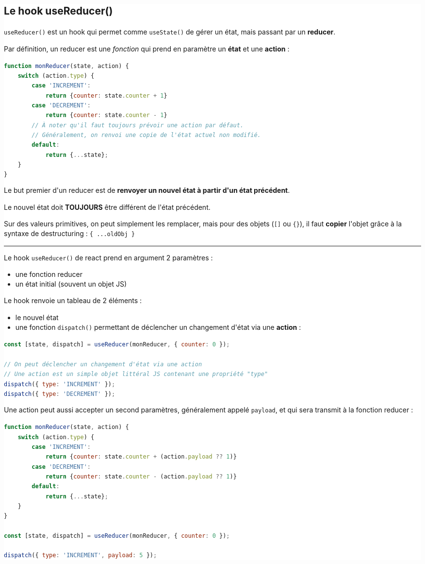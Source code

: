 
## Le hook useReducer()

`useReducer()` est un hook qui permet comme `useState()` de gérer un état, mais passant par un **reducer**.

Par définition, un reducer est une *fonction* qui prend en paramètre un **état** et une **action** :

```js
function monReducer(state, action) {
    switch (action.type) {
        case 'INCREMENT':
            return {counter: state.counter + 1}
        case 'DECREMENT':
            return {counter: state.counter - 1}
        // À noter qu'il faut toujours prévoir une action par défaut.
        // Généralement, on renvoi une copie de l'état actuel non modifié.
        default:
            return {...state};
    }
}
```

Le but premier d'un reducer est de **renvoyer un nouvel état à partir d'un état précédent**.

Le nouvel état doit **TOUJOURS** être différent de l'état précédent.

Sur des valeurs primitives, on peut simplement les remplacer, mais pour des objets (`[]` ou `{}`), il faut **copier** l'objet grâce à la syntaxe de destructuring : `{ ...oldObj }`

---

Le hook `useReducer()` de react prend en argument 2 paramètres :

- une fonction reducer
- un état initial (souvent un objet JS)

Le hook renvoie un tableau de 2 éléments :

- le nouvel état
- une fonction `dispatch()` permettant de déclencher un changement d'état via une **action** :

```js
const [state, dispatch] = useReducer(monReducer, { counter: 0 });

// On peut déclencher un changement d'état via une action
// Une action est un simple objet littéral JS contenant une propriété "type"
dispatch({ type: 'INCREMENT' });
dispatch({ type: 'DECREMENT' });
```

Une action peut aussi accepter un second paramètres, généralement appelé `payload`, et qui sera transmit à la fonction reducer :

```js
function monReducer(state, action) {
    switch (action.type) {
        case 'INCREMENT':
            return {counter: state.counter + (action.payload ?? 1)}
        case 'DECREMENT':
            return {counter: state.counter - (action.payload ?? 1)}
        default:
            return {...state};
    }
}

const [state, dispatch] = useReducer(monReducer, { counter: 0 });

dispatch({ type: 'INCREMENT', payload: 5 });
```